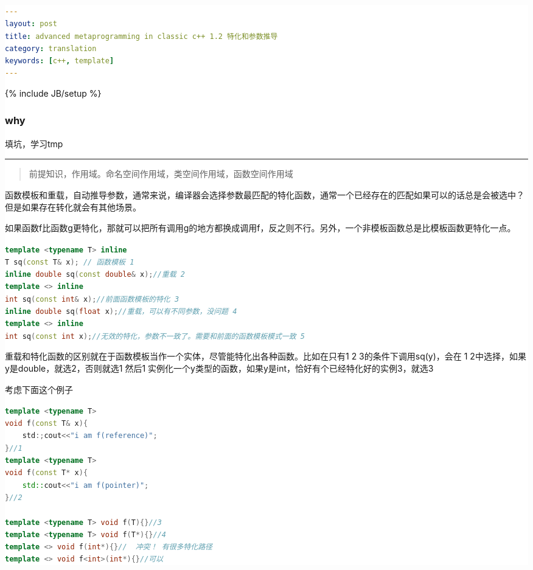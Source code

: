```yaml
---
layout: post
title: advanced metaprogramming in classic c++ 1.2 特化和参数推导
category: translation
keywords: [c++, template]
---
```


{% include JB/setup %}

### why

填坑，学习tmp

---

> 前提知识，作用域。命名空间作用域，类空间作用域，函数空间作用域

函数模板和重载，自动推导参数，通常来说，编译器会选择参数最匹配的特化函数，通常一个已经存在的匹配如果可以的话总是会被选中？但是如果存在转化就会有其他场景。

如果函数f比函数g更特化，那就可以把所有调用g的地方都换成调用f，反之则不行。另外，一个非模板函数总是比模板函数更特化一点。

 ```c++
template <typename T> inline 
T sq(const T& x); // 函数模板 1
inline double sq(const double& x);//重载 2
template <> inline
int sq(const int& x);//前面函数模板的特化 3
inline double sq(float x);//重载，可以有不同参数，没问题 4
template <> inline
int sq(const int x);//无效的特化，参数不一致了。需要和前面的函数模板模式一致 5
 ```



重载和特化函数的区别就在于函数模板当作一个实体，尽管能特化出各种函数。比如在只有1 2 3的条件下调用sq(y)，会在 1 2中选择，如果y是double，就选2，否则就选1 然后1 实例化一个y类型的函数，如果y是int，恰好有个已经特化好的实例3，就选3

考虑下面这个例子

```c++
template <typename T>
void f(const T& x){
    std:;cout<<"i am f(reference)";
}//1
template <typename T>
void f(const T* x){
    std::cout<<"i am f(pointer)";
}//2

template <typename T> void f(T){}//3
template <typename T> void f(T*){}//4
template <> void f(int*){}//  冲突！ 有很多特化路径
template <> void f<int>(int*){}//可以
```
